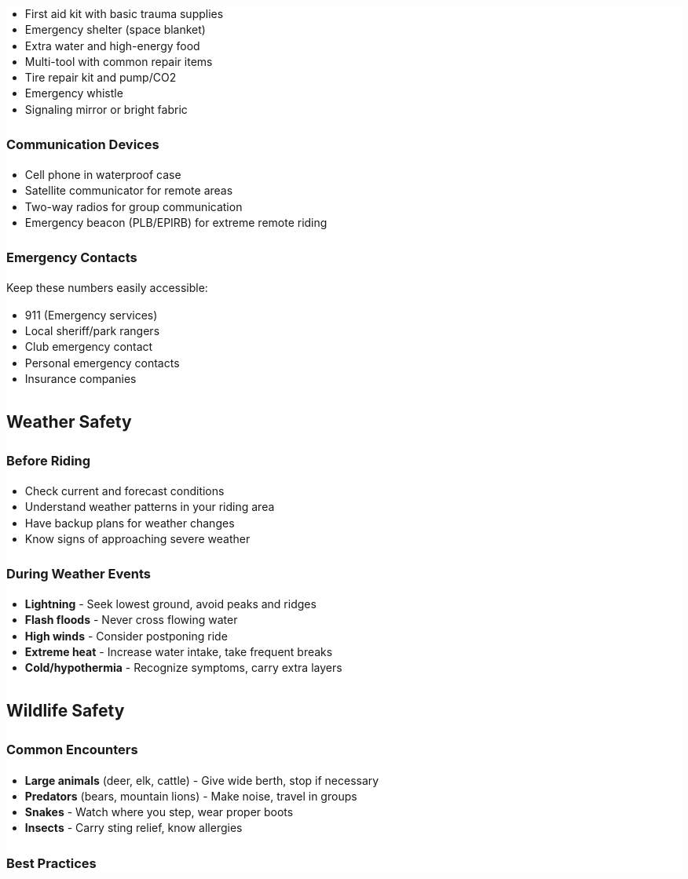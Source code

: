 - First aid kit with basic trauma supplies
- Emergency shelter (space blanket)
- Extra water and high-energy food
- Multi-tool with common repair items
- Tire repair kit and pump/CO2
- Emergency whistle
- Signaling mirror or bright fabric

### Communication Devices

- Cell phone in waterproof case
- Satellite communicator for remote areas
- Two-way radios for group communication
- Emergency beacon (PLB/EPIRB) for extreme remote riding

### Emergency Contacts

Keep these numbers easily accessible:

- 911 (Emergency services)
- Local sheriff/park rangers
- Club emergency contact
- Personal emergency contacts
- Insurance companies

## Weather Safety

### Before Riding

- Check current and forecast conditions
- Understand weather patterns in your riding area
- Have backup plans for weather changes
- Know signs of approaching severe weather

### During Weather Events

- **Lightning** - Seek lowest ground, avoid peaks and ridges
- **Flash floods** - Never cross flowing water
- **High winds** - Consider postponing ride
- **Extreme heat** - Increase water intake, take frequent breaks
- **Cold/hypothermia** - Recognize symptoms, carry extra layers

## Wildlife Safety

### Common Encounters

- **Large animals** (deer, elk, cattle) - Give wide berth, stop if necessary
- **Predators** (bears, mountain lions) - Make noise, travel in groups
- **Snakes** - Watch where you step, wear proper boots
- **Insects** - Carry sting relief, know allergies

### Best Practices
